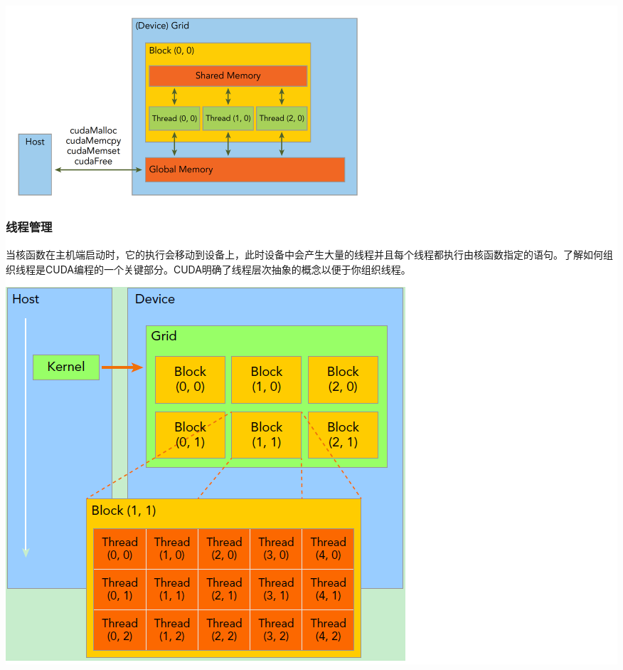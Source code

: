 <img src="assets/readme/image-20250107160533533.png" alt="image-20250107160533533" style="zoom: 50%;" />

### 线程管理

当核函数在主机端启动时，它的执行会移动到设备上，此时设备中会产生大量的线程并且每个线程都执行由核函数指定的语句。了解如何组织线程是CUDA编程的一个关键部分。CUDA明确了线程层次抽象的概念以便于你组织线程。

![image-20250107171540434](assets/readme/image-20250107171540434.png)
